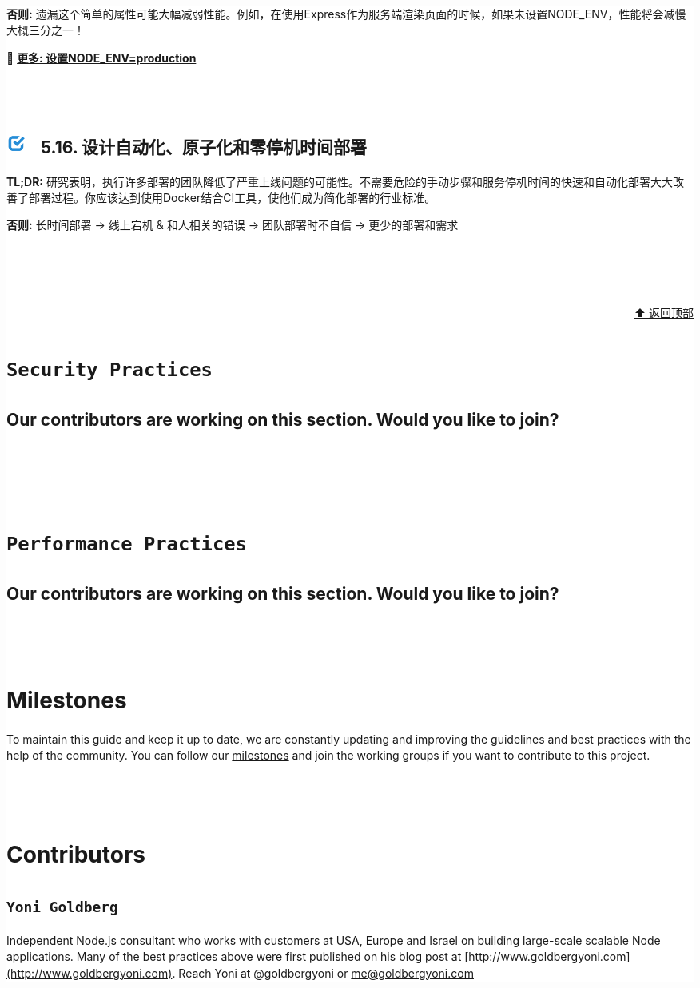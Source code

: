 **否则:** 遗漏这个简单的属性可能大幅减弱性能。例如，在使用Express作为服务端渲染页面的时候，如果未设置NODE_ENV，性能将会减慢大概三分之一！


🔗 [**更多: 设置NODE_ENV=production**](/sections/production/setnodeenv.chinese.md)


<br/><br/>


## ![✔] 5.16. 设计自动化、原子化和零停机时间部署

**TL;DR:** 研究表明，执行许多部署的团队降低了严重上线问题的可能性。不需要危险的手动步骤和服务停机时间的快速和自动化部署大大改善了部署过程。你应该达到使用Docker结合CI工具，使他们成为简化部署的行业标准。

**否则:** 长时间部署 -> 线上宕机 & 和人相关的错误 -> 团队部署时不自信 -> 更少的部署和需求

<br/><br/><br/>

<p align="right"><a href="#table-of-contents">⬆ 返回顶部</a></p>

# `Security Practices`

## Our contributors are working on this section. Would you like to join?

<br/><br/><br/>
# `Performance Practices`

## Our contributors are working on this section. Would you like to join?


<br/><br/>

# Milestones
To maintain this guide and keep it up to date, we are constantly updating and improving the guidelines and best practices with the help of the community. You can follow our [milestones](https://github.com/i0natan/nodebestpractices/milestones) and join the working groups if you want to contribute to this project.

<br/><br/>

# Contributors
## `Yoni Goldberg`
Independent Node.js consultant who works with customers at USA, Europe and Israel on building large-scale scalable Node applications. Many of the best practices above were first published on his blog post at [http://www.goldbergyoni.com](http://www.goldbergyoni.com). Reach Yoni at @goldbergyoni or me@goldbergyoni.com


[✔]: assets/images/checkbox-small-blue.png
